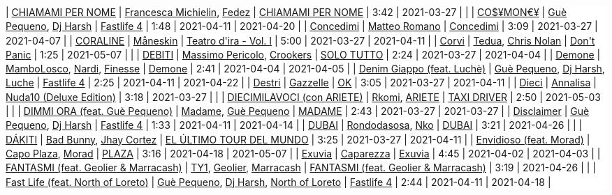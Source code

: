 | [CHIAMAMI PER NOME](https://open.spotify.com/track/0ZqHo6eTBHUcOVjZzPvftT) | [Francesca Michielin](https://open.spotify.com/artist/4jFlmD92WULLlaRS8Cj6QS), [Fedez](https://open.spotify.com/artist/3pgCLfNbw5ozIfoNsvDU7i) | [CHIAMAMI PER NOME](https://open.spotify.com/album/6Q4QCwk7I4Ox4rsKpsQY8O) | 3:42 | 2021-03-27 |  |
| [CO$¥MON€¥](https://open.spotify.com/track/4aHu4XrcUdqfm3o3jRhjzI) | [Guè Pequeno](https://open.spotify.com/artist/7F2utINZ6tSokSiZTQBE27), [Dj Harsh](https://open.spotify.com/artist/5BNE7AF1Sp5bWiqtXpekFq) | [Fastlife 4](https://open.spotify.com/album/1ay6WuRZa6LUTNN9A6JRk6) | 1:48 | 2021-04-11 | 2021-04-20 |
| [Concedimi](https://open.spotify.com/track/0pFjYM7JdNJhjuooMgesks) | [Matteo Romano](https://open.spotify.com/artist/5Imsy0ZXNi7uWLJpP5dZ8b) | [Concedimi](https://open.spotify.com/album/3aunYOAreqjC6cdHn6iOaJ) | 3:09 | 2021-03-27 | 2021-04-07 |
| [CORALINE](https://open.spotify.com/track/7HMz8o0m7ASQ3ImFPfhWTY) | [Måneskin](https://open.spotify.com/artist/0lAWpj5szCSwM4rUMHYmrr) | [Teatro d'ira - Vol. I](https://open.spotify.com/album/7KF1Ain9mYYlg5M46g0i4A) | 5:00 | 2021-03-27 | 2021-04-11 |
| [Corvi](https://open.spotify.com/track/2RW8Zrl1jOy6eU66P1ueBV) | [Tedua](https://open.spotify.com/artist/1AgAVqo74e2q4FVvg0xpT7), [Chris Nolan](https://open.spotify.com/artist/1xsYReh7zhty26wD4tprKh) | [Don't Panic](https://open.spotify.com/album/6bm3XAVxep0Yj3uWnnPWZU) | 1:25 | 2021-05-07 |  |
| [DEBITI](https://open.spotify.com/track/1MEznYdUSMGriy96I3XAp1) | [Massimo Pericolo](https://open.spotify.com/artist/1El4YQA8oCXX7ynFSxRTFq), [Crookers](https://open.spotify.com/artist/3o1cwVQfiDWafhYA02k13C) | [SOLO TUTTO](https://open.spotify.com/album/7I9kWuzlJwWCtP0jDgqpcw) | 2:24 | 2021-03-27 | 2021-04-04 |
| [Demone](https://open.spotify.com/track/6NrOoKDgQb1EcZZuCSBMEw) | [MamboLosco](https://open.spotify.com/artist/4BFn4jmfqSNaHtPWHTcy41), [Nardi](https://open.spotify.com/artist/5Weajr5biqrfs2QaSMUhCG), [Finesse](https://open.spotify.com/artist/3GWuJyC9r6Ug0F6jeLzTpY) | [Demone](https://open.spotify.com/album/3NjF5SOG10WtyLyqO1kvt2) | 2:41 | 2021-04-04 | 2021-04-05 |
| [Denim Giappo (feat. Luchè)](https://open.spotify.com/track/62UFqGkqbTGr5n3ho5QF0n) | [Guè Pequeno](https://open.spotify.com/artist/7F2utINZ6tSokSiZTQBE27), [Dj Harsh](https://open.spotify.com/artist/5BNE7AF1Sp5bWiqtXpekFq), [Luche](https://open.spotify.com/artist/3yiEJ9SByXZMXTwaKdVFN4) | [Fastlife 4](https://open.spotify.com/album/1ay6WuRZa6LUTNN9A6JRk6) | 2:25 | 2021-04-11 | 2021-04-22 |
| [Destri](https://open.spotify.com/track/53LX6p75hOcCtAelMDyB8B) | [Gazzelle](https://open.spotify.com/artist/7KFOc3T4Xo8DVZt4PWw2qN) | [OK](https://open.spotify.com/album/3Y4qJnPihpHfdK3rre9GFA) | 3:05 | 2021-03-27 | 2021-04-11 |
| [Dieci](https://open.spotify.com/track/3RqausOoS1TMLly9Q12JgT) | [Annalisa](https://open.spotify.com/artist/0EqkKYDK9EkKY5N7zU3FPv) | [Nuda10 (Deluxe Edition)](https://open.spotify.com/album/3oz5WsYXsqTN6H7H3M46LW) | 3:18 | 2021-03-27 |  |
| [DIECIMILAVOCI (con ARIETE)](https://open.spotify.com/track/2u2ZTMuRZx0UG7g7w4J76R) | [Rkomi](https://open.spotify.com/artist/056KMTw6IztdQjBmFfVyO3), [ARIETE](https://open.spotify.com/artist/2T4kh33TYdnDesvlQyRst8) | [TAXI DRIVER](https://open.spotify.com/album/0u0sBgOAOo8TBlIp1HcrHp) | 2:50 | 2021-05-03 |  |
| [DIMMI ORA (feat. Guè Pequeno)](https://open.spotify.com/track/1bXG3X6C0xiopzlsRdCxda) | [Madame](https://open.spotify.com/artist/1vgQksyJ0IVz8y9XerEOy3), [Guè Pequeno](https://open.spotify.com/artist/7F2utINZ6tSokSiZTQBE27) | [MADAME](https://open.spotify.com/album/2hF0ZgBdbq551zWtp2M0VA) | 2:43 | 2021-03-27 | 2021-03-27 |
| [Disclaimer](https://open.spotify.com/track/1Gxyn6OfoMOP7D12AXUoKE) | [Guè Pequeno](https://open.spotify.com/artist/7F2utINZ6tSokSiZTQBE27), [Dj Harsh](https://open.spotify.com/artist/5BNE7AF1Sp5bWiqtXpekFq) | [Fastlife 4](https://open.spotify.com/album/1ay6WuRZa6LUTNN9A6JRk6) | 1:33 | 2021-04-11 | 2021-04-14 |
| [DUBAI](https://open.spotify.com/track/57GZGMVY9ivqEqKIDPA1HK) | [Rondodasosa](https://open.spotify.com/artist/61bQ4nwIioR8w6PGxzpyY3), [Nko](https://open.spotify.com/artist/4kTOsBwxhA2Sn4PSs7PqnN) | [DUBAI](https://open.spotify.com/album/2WShzjaxK91jBe3qwQNerj) | 3:21 | 2021-04-26 |  |
| [DÁKITI](https://open.spotify.com/track/4MzXwWMhyBbmu6hOcLVD49) | [Bad Bunny](https://open.spotify.com/artist/4q3ewBCX7sLwd24euuV69X), [Jhay Cortez](https://open.spotify.com/artist/0EFisYRi20PTADoJrifHrz) | [EL ÚLTIMO TOUR DEL MUNDO](https://open.spotify.com/album/2d9BCZeAAhiZWPpbX9aPCW) | 3:25 | 2021-03-27 | 2021-04-11 |
| [Envidioso (feat. Morad)](https://open.spotify.com/track/4jEPGkpoaINmlOYGVs79Ok) | [Capo Plaza](https://open.spotify.com/artist/5SulO4l40qDuV9zUGLZx7n), [Morad](https://open.spotify.com/artist/4az97MtWmBQ5Db3GfDh9j9) | [PLAZA](https://open.spotify.com/album/47DVzb5aN7FnF9htmpoLK3) | 3:16 | 2021-04-18 | 2021-05-07 |
| [Exuvia](https://open.spotify.com/track/66hH4RZZERFhPbvn3rsuxC) | [Caparezza](https://open.spotify.com/artist/4l0PmbNvFq3m5JaUuAPbcB) | [Exuvia](https://open.spotify.com/album/5NoiRxiT7FEgODxkFOgdy6) | 4:45 | 2021-04-02 | 2021-04-03 |
| [FANTASMI (feat. Geolier & Marracash)](https://open.spotify.com/track/3uNEz1wYbu8s34jKDVVhMs) | [TY1](https://open.spotify.com/artist/2DWRgncNMnTfwDiKSI0VoP), [Geolier](https://open.spotify.com/artist/27LlKWxS3KXW7RRAxN5S8s), [Marracash](https://open.spotify.com/artist/5AZuEF0feCXMkUCwQiQlW7) | [FANTASMI (feat. Geolier & Marracash)](https://open.spotify.com/album/4SyvX5syFVUmPvC8yS9KPw) | 3:19 | 2021-04-26 |  |
| [Fast Life (feat. North of Loreto)](https://open.spotify.com/track/7BIwZhfGXTup9z9U7hbhVH) | [Guè Pequeno](https://open.spotify.com/artist/7F2utINZ6tSokSiZTQBE27), [Dj Harsh](https://open.spotify.com/artist/5BNE7AF1Sp5bWiqtXpekFq), [North of Loreto](https://open.spotify.com/artist/6FZ6p42HnE0rs0GRRmXuLo) | [Fastlife 4](https://open.spotify.com/album/1ay6WuRZa6LUTNN9A6JRk6) | 2:44 | 2021-04-11 | 2021-04-18 |
